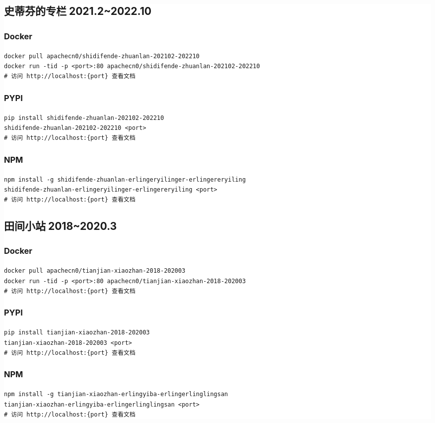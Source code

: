 ## 史蒂芬的专栏 2021.2~2022.10



### Docker

```
docker pull apachecn0/shidifende-zhuanlan-202102-202210
docker run -tid -p <port>:80 apachecn0/shidifende-zhuanlan-202102-202210
# 访问 http://localhost:{port} 查看文档
```

### PYPI

```
pip install shidifende-zhuanlan-202102-202210
shidifende-zhuanlan-202102-202210 <port>
# 访问 http://localhost:{port} 查看文档
```

### NPM

```
npm install -g shidifende-zhuanlan-erlingeryilinger-erlingereryiling
shidifende-zhuanlan-erlingeryilinger-erlingereryiling <port>
# 访问 http://localhost:{port} 查看文档
```

## 田间小站 2018~2020.3



### Docker

```
docker pull apachecn0/tianjian-xiaozhan-2018-202003
docker run -tid -p <port>:80 apachecn0/tianjian-xiaozhan-2018-202003
# 访问 http://localhost:{port} 查看文档
```

### PYPI

```
pip install tianjian-xiaozhan-2018-202003
tianjian-xiaozhan-2018-202003 <port>
# 访问 http://localhost:{port} 查看文档
```

### NPM

```
npm install -g tianjian-xiaozhan-erlingyiba-erlingerlinglingsan
tianjian-xiaozhan-erlingyiba-erlingerlinglingsan <port>
# 访问 http://localhost:{port} 查看文档
```
